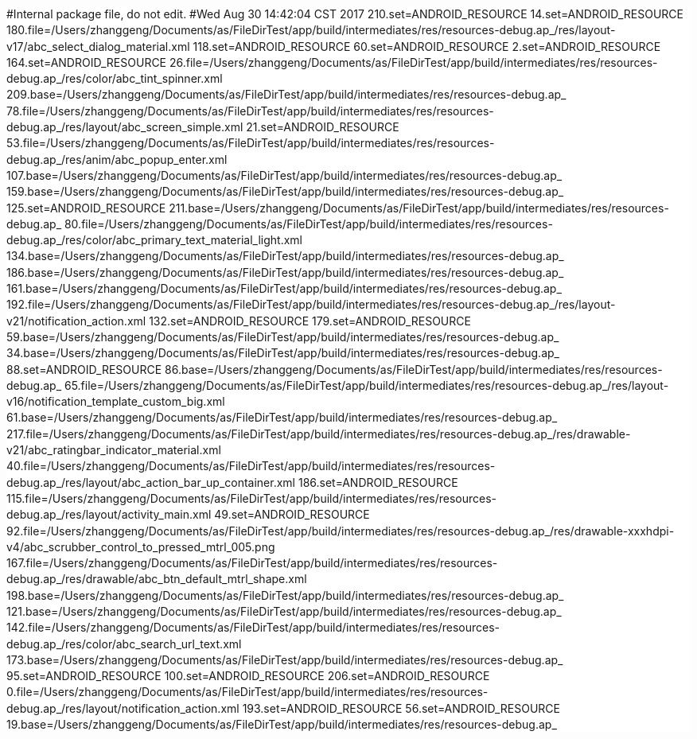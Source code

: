 #Internal package file, do not edit.
#Wed Aug 30 14:42:04 CST 2017
210.set=ANDROID_RESOURCE
14.set=ANDROID_RESOURCE
180.file=/Users/zhanggeng/Documents/as/FileDirTest/app/build/intermediates/res/resources-debug.ap_/res/layout-v17/abc_select_dialog_material.xml
118.set=ANDROID_RESOURCE
60.set=ANDROID_RESOURCE
2.set=ANDROID_RESOURCE
164.set=ANDROID_RESOURCE
26.file=/Users/zhanggeng/Documents/as/FileDirTest/app/build/intermediates/res/resources-debug.ap_/res/color/abc_tint_spinner.xml
209.base=/Users/zhanggeng/Documents/as/FileDirTest/app/build/intermediates/res/resources-debug.ap_
78.file=/Users/zhanggeng/Documents/as/FileDirTest/app/build/intermediates/res/resources-debug.ap_/res/layout/abc_screen_simple.xml
21.set=ANDROID_RESOURCE
53.file=/Users/zhanggeng/Documents/as/FileDirTest/app/build/intermediates/res/resources-debug.ap_/res/anim/abc_popup_enter.xml
107.base=/Users/zhanggeng/Documents/as/FileDirTest/app/build/intermediates/res/resources-debug.ap_
159.base=/Users/zhanggeng/Documents/as/FileDirTest/app/build/intermediates/res/resources-debug.ap_
125.set=ANDROID_RESOURCE
211.base=/Users/zhanggeng/Documents/as/FileDirTest/app/build/intermediates/res/resources-debug.ap_
80.file=/Users/zhanggeng/Documents/as/FileDirTest/app/build/intermediates/res/resources-debug.ap_/res/color/abc_primary_text_material_light.xml
134.base=/Users/zhanggeng/Documents/as/FileDirTest/app/build/intermediates/res/resources-debug.ap_
186.base=/Users/zhanggeng/Documents/as/FileDirTest/app/build/intermediates/res/resources-debug.ap_
161.base=/Users/zhanggeng/Documents/as/FileDirTest/app/build/intermediates/res/resources-debug.ap_
192.file=/Users/zhanggeng/Documents/as/FileDirTest/app/build/intermediates/res/resources-debug.ap_/res/layout-v21/notification_action.xml
132.set=ANDROID_RESOURCE
179.set=ANDROID_RESOURCE
59.base=/Users/zhanggeng/Documents/as/FileDirTest/app/build/intermediates/res/resources-debug.ap_
34.base=/Users/zhanggeng/Documents/as/FileDirTest/app/build/intermediates/res/resources-debug.ap_
88.set=ANDROID_RESOURCE
86.base=/Users/zhanggeng/Documents/as/FileDirTest/app/build/intermediates/res/resources-debug.ap_
65.file=/Users/zhanggeng/Documents/as/FileDirTest/app/build/intermediates/res/resources-debug.ap_/res/layout-v16/notification_template_custom_big.xml
61.base=/Users/zhanggeng/Documents/as/FileDirTest/app/build/intermediates/res/resources-debug.ap_
217.file=/Users/zhanggeng/Documents/as/FileDirTest/app/build/intermediates/res/resources-debug.ap_/res/drawable-v21/abc_ratingbar_indicator_material.xml
40.file=/Users/zhanggeng/Documents/as/FileDirTest/app/build/intermediates/res/resources-debug.ap_/res/layout/abc_action_bar_up_container.xml
186.set=ANDROID_RESOURCE
115.file=/Users/zhanggeng/Documents/as/FileDirTest/app/build/intermediates/res/resources-debug.ap_/res/layout/activity_main.xml
49.set=ANDROID_RESOURCE
92.file=/Users/zhanggeng/Documents/as/FileDirTest/app/build/intermediates/res/resources-debug.ap_/res/drawable-xxxhdpi-v4/abc_scrubber_control_to_pressed_mtrl_005.png
167.file=/Users/zhanggeng/Documents/as/FileDirTest/app/build/intermediates/res/resources-debug.ap_/res/drawable/abc_btn_default_mtrl_shape.xml
198.base=/Users/zhanggeng/Documents/as/FileDirTest/app/build/intermediates/res/resources-debug.ap_
121.base=/Users/zhanggeng/Documents/as/FileDirTest/app/build/intermediates/res/resources-debug.ap_
142.file=/Users/zhanggeng/Documents/as/FileDirTest/app/build/intermediates/res/resources-debug.ap_/res/color/abc_search_url_text.xml
173.base=/Users/zhanggeng/Documents/as/FileDirTest/app/build/intermediates/res/resources-debug.ap_
95.set=ANDROID_RESOURCE
100.set=ANDROID_RESOURCE
206.set=ANDROID_RESOURCE
0.file=/Users/zhanggeng/Documents/as/FileDirTest/app/build/intermediates/res/resources-debug.ap_/res/layout/notification_action.xml
193.set=ANDROID_RESOURCE
56.set=ANDROID_RESOURCE
19.base=/Users/zhanggeng/Documents/as/FileDirTest/app/build/intermediates/res/resources-debug.ap_